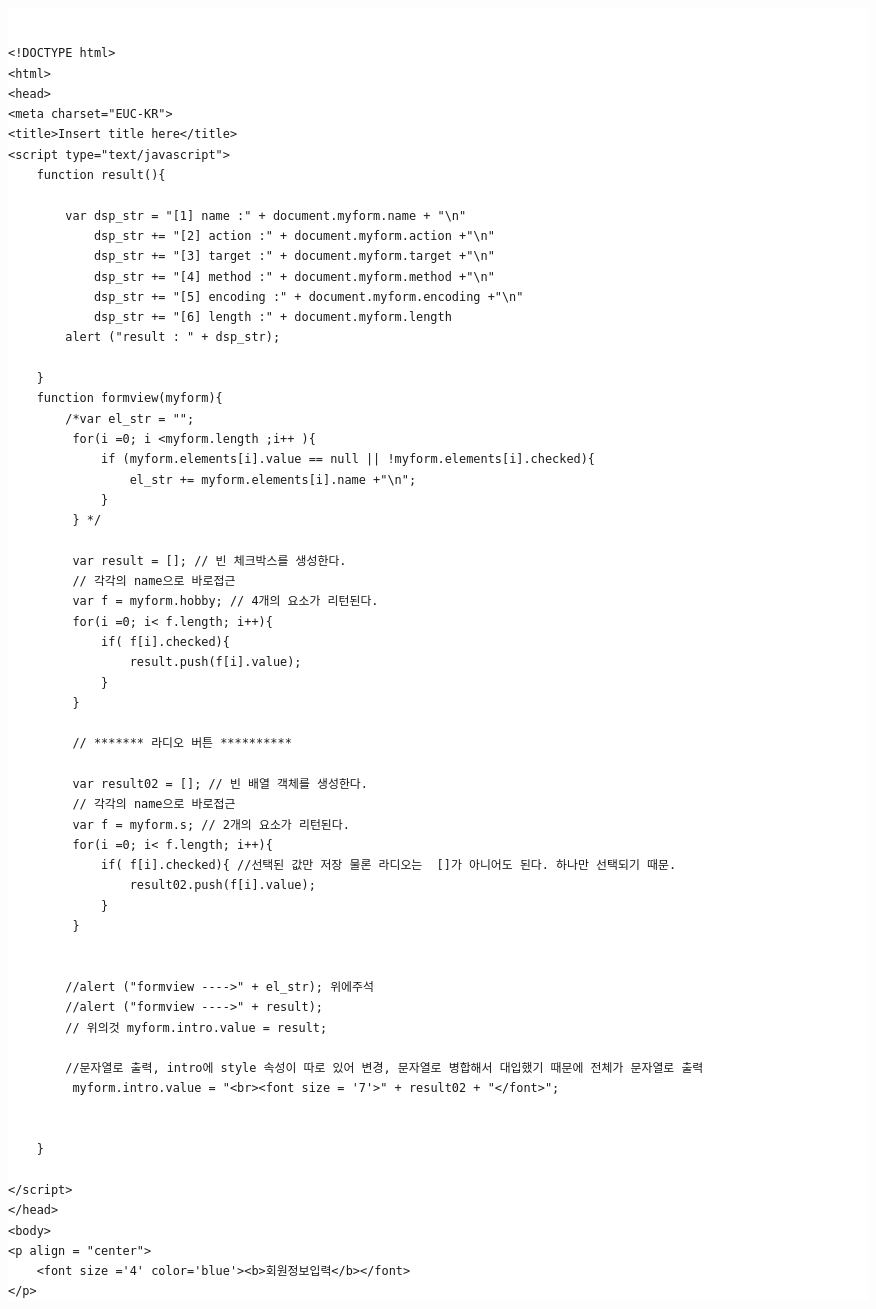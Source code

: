 ​
```
<!DOCTYPE html>
<html>
<head>
<meta charset="EUC-KR">
<title>Insert title here</title>
<script type="text/javascript">
    function result(){
        
        var dsp_str = "[1] name :" + document.myform.name + "\n"
            dsp_str += "[2] action :" + document.myform.action +"\n"
            dsp_str += "[3] target :" + document.myform.target +"\n"
            dsp_str += "[4] method :" + document.myform.method +"\n"
            dsp_str += "[5] encoding :" + document.myform.encoding +"\n"
            dsp_str += "[6] length :" + document.myform.length
        alert ("result : " + dsp_str);
        
    }
    function formview(myform){
        /*var el_str = "";
         for(i =0; i <myform.length ;i++ ){
             if (myform.elements[i].value == null || !myform.elements[i].checked){
                 el_str += myform.elements[i].name +"\n";
             }
         } */
         
         var result = []; // 빈 체크박스를 생성한다.
         // 각각의 name으로 바로접근
         var f = myform.hobby; // 4개의 요소가 리턴된다.
         for(i =0; i< f.length; i++){
             if( f[i].checked){
                 result.push(f[i].value);
             }
         }
         
         // ******* 라디오 버튼 **********
         
         var result02 = []; // 빈 배열 객체를 생성한다.
         // 각각의 name으로 바로접근
         var f = myform.s; // 2개의 요소가 리턴된다.
         for(i =0; i< f.length; i++){
             if( f[i].checked){ //선택된 값만 저장 물론 라디오는  []가 아니어도 된다. 하나만 선택되기 때문.
                 result02.push(f[i].value);
             }
         }
         
         
        //alert ("formview ---->" + el_str); 위에주석
        //alert ("formview ---->" + result); 
        // 위의것 myform.intro.value = result;
        
        //문자열로 출력, intro에 style 속성이 따로 있어 변경, 문자열로 병합해서 대입했기 때문에 전체가 문자열로 출력 
         myform.intro.value = "<br><font size = '7'>" + result02 + "</font>";
            
        
    }
​
</script>
</head>
<body>
<p align = "center">
    <font size ='4' color='blue'><b>회원정보입력</b></font>
</p>
```
